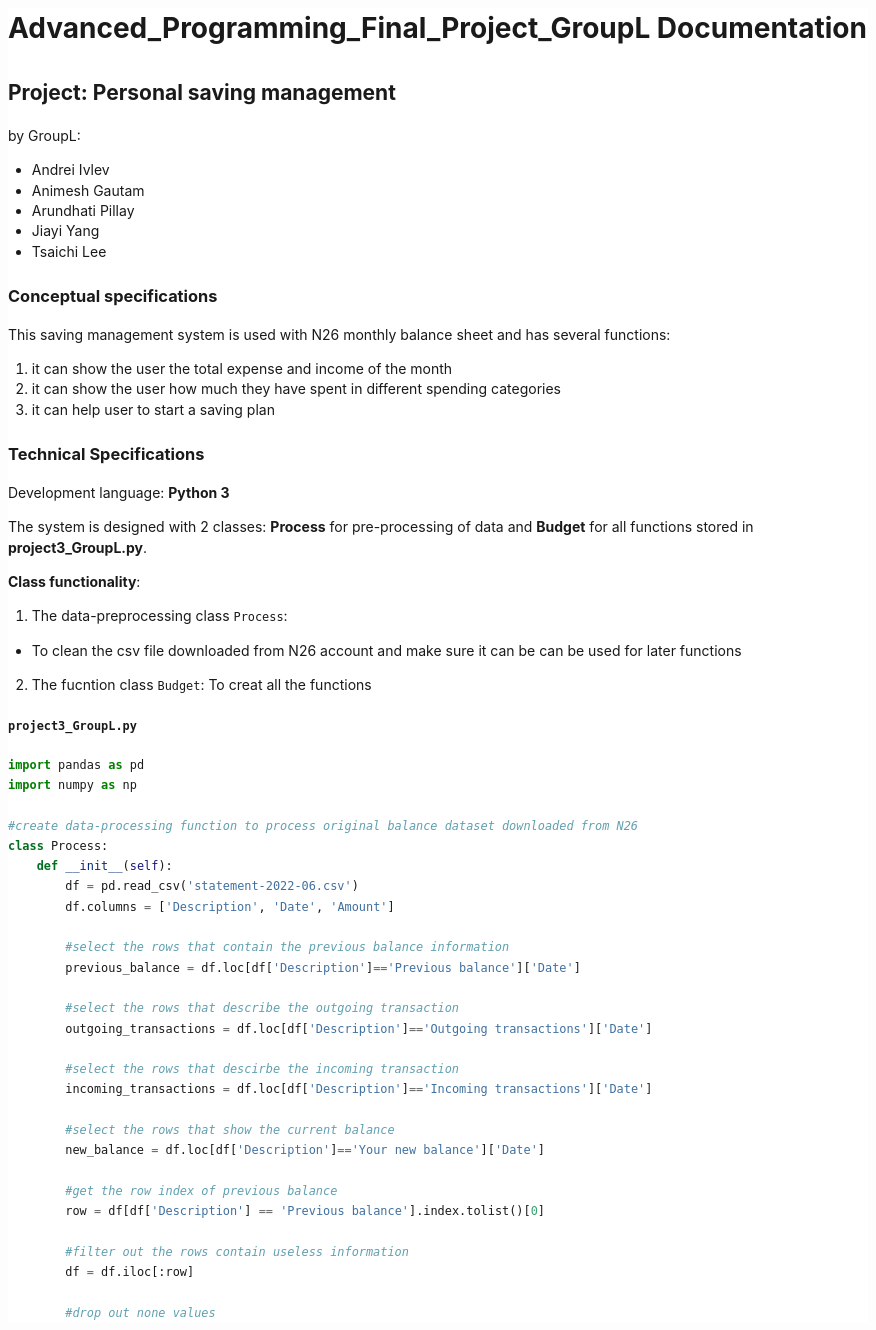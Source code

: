 # Advanced_Programming_Final_Project_GroupL Documentation

## Project: Personal saving management

by GroupL:
- Andrei Ivlev
- Animesh Gautam
- Arundhati Pillay
- Jiayi Yang
- Tsaichi Lee

### **Conceptual specifications**

This saving management system is used with N26 monthly balance sheet and has several functions:
1. it can show the user the total expense and income of the month
2. it can show the user how much they have spent in different spending categories
3. it can help user to start a saving plan

### **Technical Specifications**

Development language: **Python 3**

The system is designed with 2 classes: **Process** for pre-processing of data and **Budget** for all functions stored in **project3_GroupL.py**.

**Class functionality**:
1. The data-preprocessing class `Process`: 
- To clean the csv file downloaded from N26 account and make sure it can be can be used for later functions

2. The fucntion class `Budget`:
To creat all the functions 


#### **`project3_GroupL.py`**

```py
import pandas as pd
import numpy as np 

#create data-processing function to process original balance dataset downloaded from N26
class Process:
    def __init__(self):
        df = pd.read_csv('statement-2022-06.csv')
        df.columns = ['Description', 'Date', 'Amount']

        #select the rows that contain the previous balance information
        previous_balance = df.loc[df['Description']=='Previous balance']['Date']

        #select the rows that describe the outgoing transaction
        outgoing_transactions = df.loc[df['Description']=='Outgoing transactions']['Date']

        #select the rows that descirbe the incoming transaction
        incoming_transactions = df.loc[df['Description']=='Incoming transactions']['Date']

        #select the rows that show the current balance
        new_balance = df.loc[df['Description']=='Your new balance']['Date']

        #get the row index of previous balance
        row = df[df['Description'] == 'Previous balance'].index.tolist()[0]

        #filter out the rows contain useless information
        df = df.iloc[:row]

        #drop out none values
```